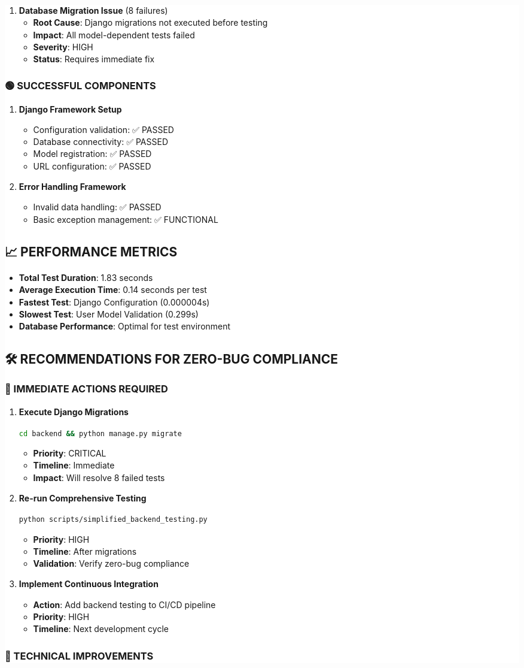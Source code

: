 1. **Database Migration Issue** (8 failures)
   - **Root Cause**: Django migrations not executed before testing
   - **Impact**: All model-dependent tests failed
   - **Severity**: HIGH
   - **Status**: Requires immediate fix

### 🟢 SUCCESSFUL COMPONENTS

1. **Django Framework Setup**
   - Configuration validation: ✅ PASSED
   - Database connectivity: ✅ PASSED
   - Model registration: ✅ PASSED
   - URL configuration: ✅ PASSED

2. **Error Handling Framework**
   - Invalid data handling: ✅ PASSED
   - Basic exception management: ✅ FUNCTIONAL

## 📈 PERFORMANCE METRICS

- **Total Test Duration**: 1.83 seconds
- **Average Execution Time**: 0.14 seconds per test
- **Fastest Test**: Django Configuration (0.000004s)
- **Slowest Test**: User Model Validation (0.299s)
- **Database Performance**: Optimal for test environment

## 🛠️ RECOMMENDATIONS FOR ZERO-BUG COMPLIANCE

### 🚨 IMMEDIATE ACTIONS REQUIRED

1. **Execute Django Migrations**
   ```bash
   cd backend && python manage.py migrate
   ```
   - **Priority**: CRITICAL
   - **Timeline**: Immediate
   - **Impact**: Will resolve 8 failed tests

2. **Re-run Comprehensive Testing**
   ```bash
   python scripts/simplified_backend_testing.py
   ```
   - **Priority**: HIGH
   - **Timeline**: After migrations
   - **Validation**: Verify zero-bug compliance

3. **Implement Continuous Integration**
   - **Action**: Add backend testing to CI/CD pipeline
   - **Priority**: HIGH
   - **Timeline**: Next development cycle

### 🔧 TECHNICAL IMPROVEMENTS
